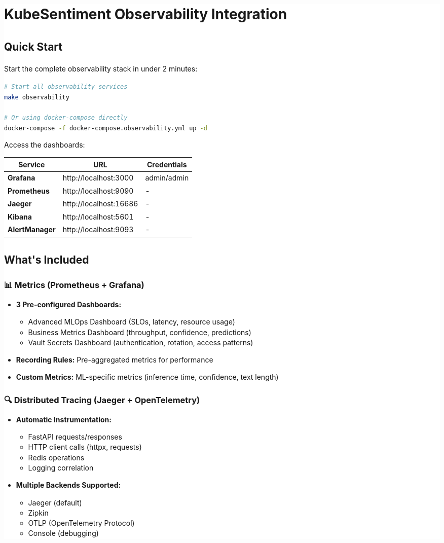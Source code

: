 # KubeSentiment Observability Integration

## Quick Start

Start the complete observability stack in under 2 minutes:

```bash
# Start all observability services
make observability

# Or using docker-compose directly
docker-compose -f docker-compose.observability.yml up -d
```

Access the dashboards:

| Service | URL | Credentials |
|---------|-----|-------------|
| **Grafana** | http://localhost:3000 | admin/admin |
| **Prometheus** | http://localhost:9090 | - |
| **Jaeger** | http://localhost:16686 | - |
| **Kibana** | http://localhost:5601 | - |
| **AlertManager** | http://localhost:9093 | - |

## What's Included

### 📊 Metrics (Prometheus + Grafana)

- **3 Pre-configured Dashboards:**
  - Advanced MLOps Dashboard (SLOs, latency, resource usage)
  - Business Metrics Dashboard (throughput, confidence, predictions)
  - Vault Secrets Dashboard (authentication, rotation, access patterns)

- **Recording Rules:** Pre-aggregated metrics for performance
- **Custom Metrics:** ML-specific metrics (inference time, confidence, text length)

### 🔍 Distributed Tracing (Jaeger + OpenTelemetry)

- **Automatic Instrumentation:**
  - FastAPI requests/responses
  - HTTP client calls (httpx, requests)
  - Redis operations
  - Logging correlation

- **Multiple Backends Supported:**
  - Jaeger (default)
  - Zipkin
  - OTLP (OpenTelemetry Protocol)
  - Console (debugging)
